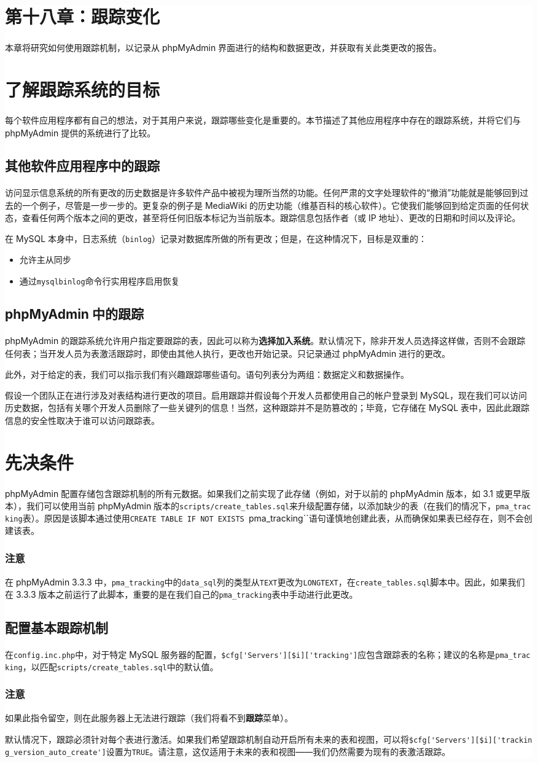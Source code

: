 # 第十八章：跟踪变化

本章将研究如何使用跟踪机制，以记录从 phpMyAdmin 界面进行的结构和数据更改，并获取有关此类更改的报告。

# 了解跟踪系统的目标

每个软件应用程序都有自己的想法，对于其用户来说，跟踪哪些变化是重要的。本节描述了其他应用程序中存在的跟踪系统，并将它们与 phpMyAdmin 提供的系统进行了比较。

## 其他软件应用程序中的跟踪

访问显示信息系统的所有更改的历史数据是许多软件产品中被视为理所当然的功能。任何严肃的文字处理软件的“撤消”功能就是能够回到过去的一个例子，尽管是一步一步的。更复杂的例子是 MediaWiki 的历史功能（维基百科的核心软件）。它使我们能够回到给定页面的任何状态，查看任何两个版本之间的更改，甚至将任何旧版本标记为当前版本。跟踪信息包括作者（或 IP 地址）、更改的日期和时间以及评论。

在 MySQL 本身中，日志系统（`binlog`）记录对数据库所做的所有更改；但是，在这种情况下，目标是双重的：

+   允许主从同步

+   通过`mysqlbinlog`命令行实用程序启用恢复

## phpMyAdmin 中的跟踪

phpMyAdmin 的跟踪系统允许用户指定要跟踪的表，因此可以称为**选择加入系统**。默认情况下，除非开发人员选择这样做，否则不会跟踪任何表；当开发人员为表激活跟踪时，即使由其他人执行，更改也开始记录。只记录通过 phpMyAdmin 进行的更改。

此外，对于给定的表，我们可以指示我们有兴趣跟踪哪些语句。语句列表分为两组：数据定义和数据操作。

假设一个团队正在进行涉及对表结构进行更改的项目。启用跟踪并假设每个开发人员都使用自己的帐户登录到 MySQL，现在我们可以访问历史数据，包括有关哪个开发人员删除了一些关键列的信息！当然，这种跟踪并不是防篡改的；毕竟，它存储在 MySQL 表中，因此此跟踪信息的安全性取决于谁可以访问跟踪表。

# 先决条件

phpMyAdmin 配置存储包含跟踪机制的所有元数据。如果我们之前实现了此存储（例如，对于以前的 phpMyAdmin 版本，如 3.1 或更早版本），我们可以使用当前 phpMyAdmin 版本的`scripts/create_tables.sql`来升级配置存储，以添加缺少的表（在我们的情况下，`pma_tracking`表）。原因是该脚本通过使用`CREATE TABLE IF NOT EXISTS `pma_tracking``语句谨慎地创建此表，从而确保如果表已经存在，则不会创建该表。

### 注意

在 phpMyAdmin 3.3.3 中，`pma_tracking`中的`data_sql`列的类型从`TEXT`更改为`LONGTEXT`，在`create_tables.sql`脚本中。因此，如果我们在 3.3.3 版本之前运行了此脚本，重要的是在我们自己的`pma_tracking`表中手动进行此更改。

## 配置基本跟踪机制

在`config.inc.php`中，对于特定 MySQL 服务器的配置，`$cfg['Servers'][$i]['tracking']`应包含跟踪表的名称；建议的名称是`pma_tracking`，以匹配`scripts/create_tables.sql`中的默认值。

### 注意

如果此指令留空，则在此服务器上无法进行跟踪（我们将看不到**跟踪**菜单）。

默认情况下，跟踪必须针对每个表进行激活。如果我们希望跟踪机制自动开启所有未来的表和视图，可以将`$cfg['Servers'][$i]['tracking_version_auto_create']`设置为`TRUE`。请注意，这仅适用于未来的表和视图——我们仍然需要为现有的表激活跟踪。
